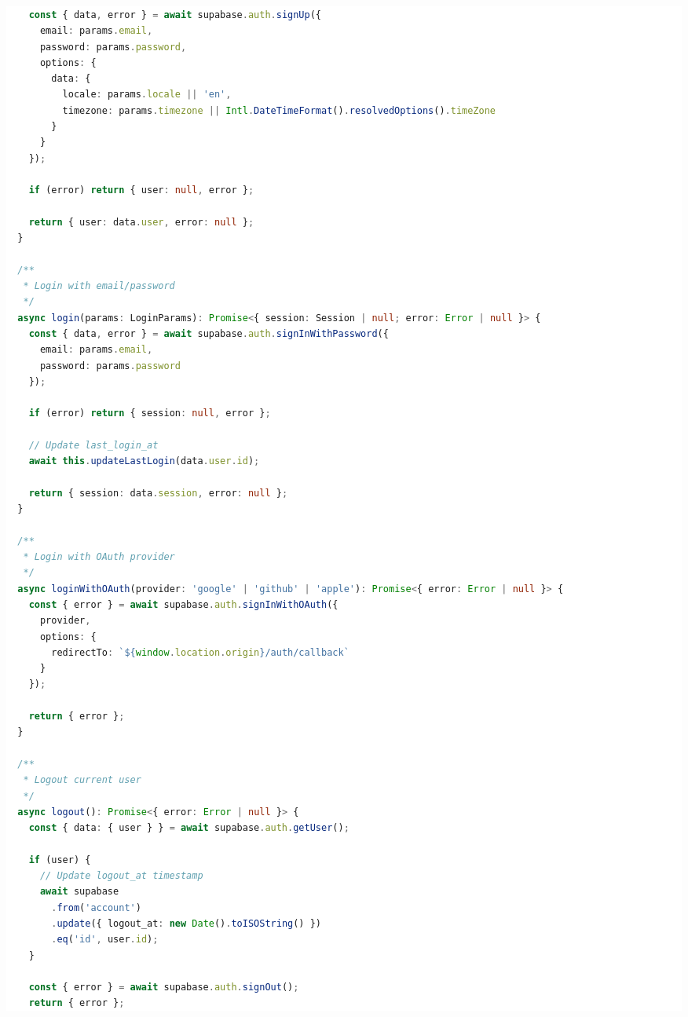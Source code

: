 ```typescript
    const { data, error } = await supabase.auth.signUp({
      email: params.email,
      password: params.password,
      options: {
        data: {
          locale: params.locale || 'en',
          timezone: params.timezone || Intl.DateTimeFormat().resolvedOptions().timeZone
        }
      }
    });

    if (error) return { user: null, error };

    return { user: data.user, error: null };
  }

  /**
   * Login with email/password
   */
  async login(params: LoginParams): Promise<{ session: Session | null; error: Error | null }> {
    const { data, error } = await supabase.auth.signInWithPassword({
      email: params.email,
      password: params.password
    });

    if (error) return { session: null, error };

    // Update last_login_at
    await this.updateLastLogin(data.user.id);

    return { session: data.session, error: null };
  }

  /**
   * Login with OAuth provider
   */
  async loginWithOAuth(provider: 'google' | 'github' | 'apple'): Promise<{ error: Error | null }> {
    const { error } = await supabase.auth.signInWithOAuth({
      provider,
      options: {
        redirectTo: `${window.location.origin}/auth/callback`
      }
    });

    return { error };
  }

  /**
   * Logout current user
   */
  async logout(): Promise<{ error: Error | null }> {
    const { data: { user } } = await supabase.auth.getUser();

    if (user) {
      // Update logout_at timestamp
      await supabase
        .from('account')
        .update({ logout_at: new Date().toISOString() })
        .eq('id', user.id);
    }

    const { error } = await supabase.auth.signOut();
    return { error };
```